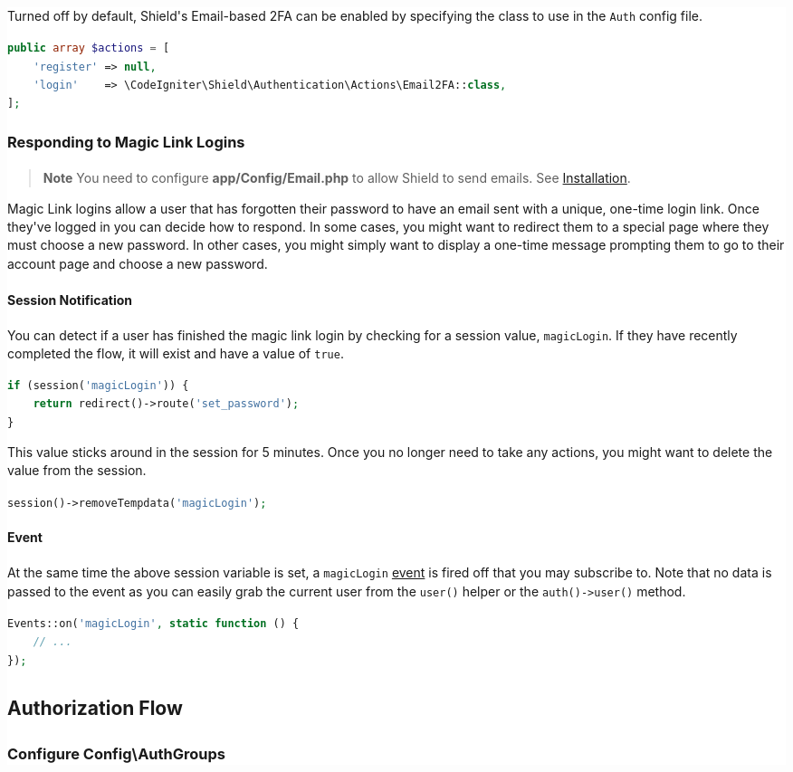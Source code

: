 Turned off by default, Shield's Email-based 2FA can be enabled by specifying the class to use in the `Auth` config file.

```php
public array $actions = [
    'register' => null,
    'login'    => \CodeIgniter\Shield\Authentication\Actions\Email2FA::class,
];
```

### Responding to Magic Link Logins

> **Note** You need to configure **app/Config/Email.php** to allow Shield to send emails. See [Installation](install.md#initial-setup).

Magic Link logins allow a user that has forgotten their password to have an email sent with a unique, one-time login link. Once they've logged in you can decide how to respond. In some cases, you might want to redirect them to a special page where they must choose a new password. In other cases, you might simply want to display a one-time message prompting them to go to their account page and choose a new password.

#### Session Notification

You can detect if a user has finished the magic link login by checking for a session value, `magicLogin`. If they have recently completed the flow, it will exist and have a value of `true`.

```php
if (session('magicLogin')) {
    return redirect()->route('set_password');
}
```

This value sticks around in the session for 5 minutes. Once you no longer need to take any actions, you might want to delete the value from the session.

```php
session()->removeTempdata('magicLogin');
```

#### Event

At the same time the above session variable is set, a `magicLogin` [event](https://codeigniter.com/user_guide/extending/events.html) is fired off that you may subscribe to. Note that no data is passed to the event as you can easily grab the current user from the `user()` helper or the `auth()->user()` method.

```php
Events::on('magicLogin', static function () {
    // ...
});
```


## Authorization Flow

### Configure Config\AuthGroups
